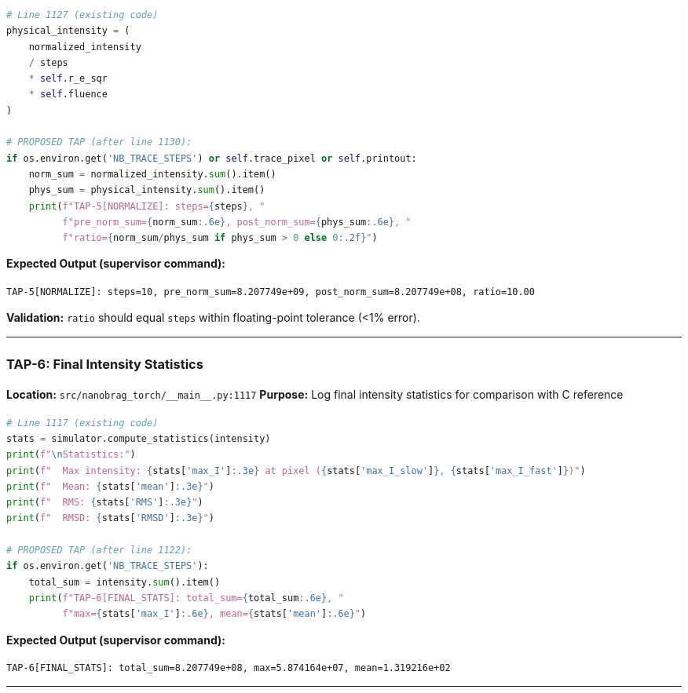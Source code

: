 ```python
# Line 1127 (existing code)
physical_intensity = (
    normalized_intensity
    / steps
    * self.r_e_sqr
    * self.fluence
)

# PROPOSED TAP (after line 1130):
if os.environ.get('NB_TRACE_STEPS') or self.trace_pixel or self.printout:
    norm_sum = normalized_intensity.sum().item()
    phys_sum = physical_intensity.sum().item()
    print(f"TAP-5[NORMALIZE]: steps={steps}, "
          f"pre_norm_sum={norm_sum:.6e}, post_norm_sum={phys_sum:.6e}, "
          f"ratio={norm_sum/phys_sum if phys_sum > 0 else 0:.2f}")
```

**Expected Output (supervisor command):**
```
TAP-5[NORMALIZE]: steps=10, pre_norm_sum=8.207749e+09, post_norm_sum=8.207749e+08, ratio=10.00
```

**Validation:** `ratio` should equal `steps` within floating-point tolerance (<1% error).

---

### TAP-6: Final Intensity Statistics
**Location:** `src/nanobrag_torch/__main__.py:1117`
**Purpose:** Log final intensity statistics for comparison with C reference

```python
# Line 1117 (existing code)
stats = simulator.compute_statistics(intensity)
print(f"\nStatistics:")
print(f"  Max intensity: {stats['max_I']:.3e} at pixel ({stats['max_I_slow']}, {stats['max_I_fast']})")
print(f"  Mean: {stats['mean']:.3e}")
print(f"  RMS: {stats['RMS']:.3e}")
print(f"  RMSD: {stats['RMSD']:.3e}")

# PROPOSED TAP (after line 1122):
if os.environ.get('NB_TRACE_STEPS'):
    total_sum = intensity.sum().item()
    print(f"TAP-6[FINAL_STATS]: total_sum={total_sum:.6e}, "
          f"max={stats['max_I']:.6e}, mean={stats['mean']:.6e}")
```

**Expected Output (supervisor command):**
```
TAP-6[FINAL_STATS]: total_sum=8.207749e+08, max=5.874164e+07, mean=1.319216e+02
```

---
